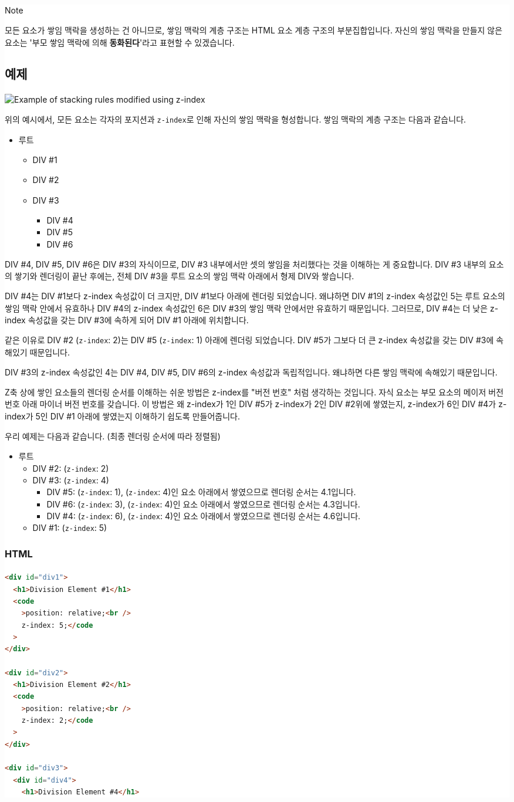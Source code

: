 > [!NOTE]
> 모든 요소가 쌓임 맥락을 생성하는 건 아니므로, 쌓임 맥락의 계층 구조는 HTML 요소 계층 구조의 부분집합입니다. 자신의 쌓임 맥락을 만들지 않은 요소는 '부모 쌓임 맥락에 의해 **동화된다**'라고 표현할 수 있겠습니다.

## 예제

![Example of stacking rules modified using z-index](understanding_zindex_04.png)

위의 예시에서, 모든 요소는 각자의 포지션과 `z-index`로 인해 자신의 쌓임 맥락을 형성합니다. 쌓임 맥락의 계층 구조는 다음과 같습니다.

- 루트

  - DIV #1
  - DIV #2
  - DIV #3

    - DIV #4
    - DIV #5
    - DIV #6

DIV #4, DIV #5, DIV #6은 DIV #3의 자식이므로, DIV #3 내부에서만 셋의 쌓임을 처리했다는 것을 이해하는 게 중요합니다. DIV #3 내부의 요소의 쌓기와 렌더링이 끝난 후에는, 전체 DIV #3을 루트 요소의 쌓임 맥락 아래에서 형제 DIV와 쌓습니다.

DIV #4는 DIV #1보다 z-index 속성값이 더 크지만, DIV #1보다 아래에 렌더링 되었습니다. 왜냐하면 DIV #1의 z-index 속성값인 5는 루트 요소의 쌓임 맥락 안에서 유효하나 DIV #4의 z-index 속성값인 6은 DIV #3의 쌓임 맥락 안에서만 유효하기 때문입니다. 그러므로, DIV #4는 더 낮은 z-index 속성값을 갖는 DIV #3에 속하게 되어 DIV #1 아래에 위치합니다.

같은 이유로 DIV #2 (`z-index`: 2)는 DIV #5 (`z-index`: 1) 아래에 렌더링 되었습니다. DIV #5가 그보다 더 큰 z-index 속성값을 갖는 DIV #3에 속해있기 때문입니다.

DIV #3의 z-index 속성값인 4는 DIV #4, DIV #5, DIV #6의 z-index 속성값과 독립적입니다. 왜냐하면 다른 쌓임 맥락에 속해있기 때문입니다.

Z축 상에 쌓인 요소들의 렌더링 순서를 이해하는 쉬운 방법은 z-index를 "버전 번호" 처럼 생각하는 것입니다. 자식 요소는 부모 요소의 메이저 버전 번호 아래 마이너 버전 번호를 갖습니다. 이 방법은 왜 z-index가 1인 DIV #5가 z-index가 2인 DIV #2위에 쌓였는지, z-index가 6인 DIV #4가 z-index가 5인 DIV #1 아래에 쌓였는지 이해하기 쉽도록 만들어줍니다.

우리 예제는 다음과 같습니다. (최종 렌더링 순서에 따라 정렬됨)

- 루트
  - DIV #2: (`z-index`: 2)
  - DIV #3: (`z-index`: 4)
    - DIV #5: (`z-index`: 1), (`z-index`: 4)인 요소 아래에서 쌓였으므로 렌더링 순서는 4.1입니다.
    - DIV #6: (`z-index`: 3), (`z-index`: 4)인 요소 아래에서 쌓였으므로 렌더링 순서는 4.3입니다.
    - DIV #4: (`z-index`: 6), (`z-index`: 4)인 요소 아래에서 쌓였으므로 렌더링 순서는 4.6입니다.
  - DIV #1: (`z-index`: 5)

### HTML

```html
<div id="div1">
  <h1>Division Element #1</h1>
  <code
    >position: relative;<br />
    z-index: 5;</code
  >
</div>

<div id="div2">
  <h1>Division Element #2</h1>
  <code
    >position: relative;<br />
    z-index: 2;</code
  >
</div>

<div id="div3">
  <div id="div4">
    <h1>Division Element #4</h1>
```